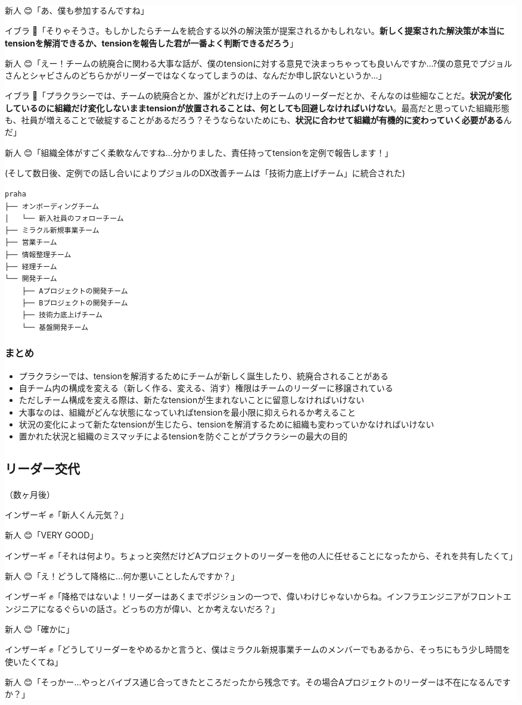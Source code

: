 新人 😊「あ、僕も参加するんですね」

イブラ 💪「そりゃそうさ。もしかしたらチームを統合する以外の解決策が提案されるかもしれない。**新しく提案された解決策が本当にtensionを解消できるか、tensionを報告した君が一番よく判断できるだろう**」

新人 😊「えー！チームの統廃合に関わる大事な話が、僕のtensionに対する意見で決まっちゃっても良いんですか...?僕の意見でプジョルさんとシャビさんのどちらかがリーダーではなくなってしまうのは、なんだか申し訳ないというか...」

イブラ 💪「プラクラシーでは、チームの統廃合とか、誰がどれだけ上のチームのリーダーだとか、そんなのは些細なことだ。**状況が変化しているのに組織だけ変化しないままtensionが放置されることは、何としても回避しなければいけない**。最高だと思っていた組織形態も、社員が増えることで破綻することがあるだろう？そうならないためにも、**状況に合わせて組織が有機的に変わっていく必要がある**んだ」

新人 😊「組織全体がすごく柔軟なんですね...分かりました、責任持ってtensionを定例で報告します！」

(そして数日後、定例での話し合いによりプジョルのDX改善チームは「技術力底上げチーム」に統合された)

```
praha
├── オンボーディングチーム
│   └── 新入社員のフォローチーム
├── ミラクル新規事業チーム
├── 営業チーム
├── 情報整理チーム
├── 経理チーム
└── 開発チーム
    ├── Aプロジェクトの開発チーム
    ├── Bプロジェクトの開発チーム
    ├── 技術力底上げチーム
    └── 基盤開発チーム
```

### まとめ
- プラクラシーでは、tensionを解消するためにチームが新しく誕生したり、統廃合されることがある
- 自チーム内の構成を変える（新しく作る、変える、消す）権限はチームのリーダーに移譲されている
- ただしチーム構成を変える際は、新たなtensionが生まれないことに留意しなければいけない
- 大事なのは、組織がどんな状態になっていればtensionを最小限に抑えられるか考えること
- 状況の変化によって新たなtensionが生じたら、tensionを解消するために組織も変わっていかなければいけない
- 置かれた状況と組織のミスマッチによるtensionを防ぐことがプラクラシーの最大の目的

## リーダー交代
（数ヶ月後）

インザーギ ✊「新人くん元気？」

新人 😊「VERY GOOD」

インザーギ ✊「それは何より。ちょっと突然だけどAプロジェクトのリーダーを他の人に任せることになったから、それを共有したくて」

新人 😊「え！どうして降格に...何か悪いことしたんですか？」

インザーギ ✊「降格ではないよ！リーダーはあくまでポジションの一つで、偉いわけじゃないからね。インフラエンジニアがフロントエンジニアになるぐらいの話さ。どっちの方が偉い、とか考えないだろ？」

新人 😊「確かに」

インザーギ ✊「どうしてリーダーをやめるかと言うと、僕はミラクル新規事業チームのメンバーでもあるから、そっちにもう少し時間を使いたくてね」

新人 😊「そっかー...やっとバイブス通じ合ってきたところだったから残念です。その場合Aプロジェクトのリーダーは不在になるんですか？」
